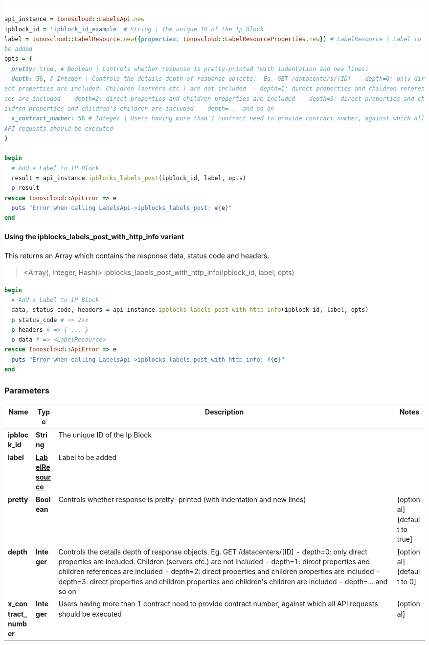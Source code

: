 ```ruby

api_instance = Ionoscloud::LabelsApi.new
ipblock_id = 'ipblock_id_example' # String | The unique ID of the Ip Block
label = Ionoscloud::LabelResource.new({properties: Ionoscloud::LabelResourceProperties.new}) # LabelResource | Label to be added
opts = {
  pretty: true, # Boolean | Controls whether response is pretty-printed (with indentation and new lines)
  depth: 56, # Integer | Controls the details depth of response objects.  Eg. GET /datacenters/[ID]  - depth=0: only direct properties are included. Children (servers etc.) are not included  - depth=1: direct properties and children references are included  - depth=2: direct properties and children properties are included  - depth=3: direct properties and children properties and children's children are included  - depth=... and so on
  x_contract_number: 56 # Integer | Users having more than 1 contract need to provide contract number, against which all API requests should be executed
}

begin
  # Add a Label to IP Block
  result = api_instance.ipblocks_labels_post(ipblock_id, label, opts)
  p result
rescue Ionoscloud::ApiError => e
  puts "Error when calling LabelsApi->ipblocks_labels_post: #{e}"
end
```

#### Using the ipblocks_labels_post_with_http_info variant

This returns an Array which contains the response data, status code and headers.

> <Array(<LabelResource>, Integer, Hash)> ipblocks_labels_post_with_http_info(ipblock_id, label, opts)

```ruby
begin
  # Add a Label to IP Block
  data, status_code, headers = api_instance.ipblocks_labels_post_with_http_info(ipblock_id, label, opts)
  p status_code # => 2xx
  p headers # => { ... }
  p data # => <LabelResource>
rescue Ionoscloud::ApiError => e
  puts "Error when calling LabelsApi->ipblocks_labels_post_with_http_info: #{e}"
end
```

### Parameters

| Name | Type | Description | Notes |
| ---- | ---- | ----------- | ----- |
| **ipblock_id** | **String** | The unique ID of the Ip Block |  |
| **label** | [**LabelResource**](LabelResource.md) | Label to be added |  |
| **pretty** | **Boolean** | Controls whether response is pretty-printed (with indentation and new lines) | [optional][default to true] |
| **depth** | **Integer** | Controls the details depth of response objects.  Eg. GET /datacenters/[ID]  - depth&#x3D;0: only direct properties are included. Children (servers etc.) are not included  - depth&#x3D;1: direct properties and children references are included  - depth&#x3D;2: direct properties and children properties are included  - depth&#x3D;3: direct properties and children properties and children&#39;s children are included  - depth&#x3D;... and so on | [optional][default to 0] |
| **x_contract_number** | **Integer** | Users having more than 1 contract need to provide contract number, against which all API requests should be executed | [optional] |
